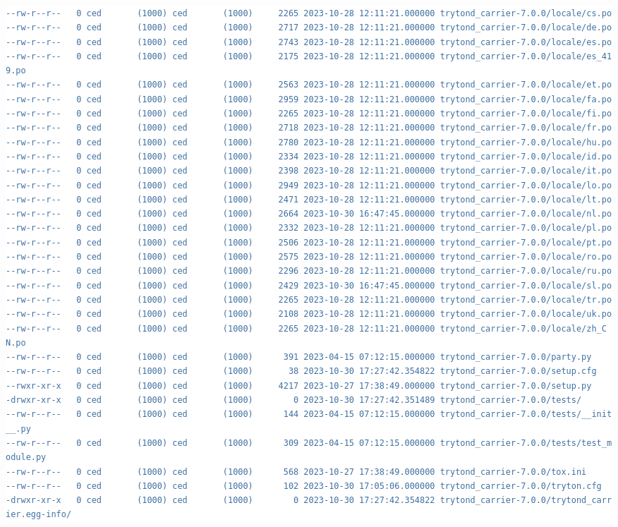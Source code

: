 ```diff
--rw-r--r--   0 ced       (1000) ced       (1000)     2265 2023-10-28 12:11:21.000000 trytond_carrier-7.0.0/locale/cs.po
--rw-r--r--   0 ced       (1000) ced       (1000)     2717 2023-10-28 12:11:21.000000 trytond_carrier-7.0.0/locale/de.po
--rw-r--r--   0 ced       (1000) ced       (1000)     2743 2023-10-28 12:11:21.000000 trytond_carrier-7.0.0/locale/es.po
--rw-r--r--   0 ced       (1000) ced       (1000)     2175 2023-10-28 12:11:21.000000 trytond_carrier-7.0.0/locale/es_419.po
--rw-r--r--   0 ced       (1000) ced       (1000)     2563 2023-10-28 12:11:21.000000 trytond_carrier-7.0.0/locale/et.po
--rw-r--r--   0 ced       (1000) ced       (1000)     2959 2023-10-28 12:11:21.000000 trytond_carrier-7.0.0/locale/fa.po
--rw-r--r--   0 ced       (1000) ced       (1000)     2265 2023-10-28 12:11:21.000000 trytond_carrier-7.0.0/locale/fi.po
--rw-r--r--   0 ced       (1000) ced       (1000)     2718 2023-10-28 12:11:21.000000 trytond_carrier-7.0.0/locale/fr.po
--rw-r--r--   0 ced       (1000) ced       (1000)     2780 2023-10-28 12:11:21.000000 trytond_carrier-7.0.0/locale/hu.po
--rw-r--r--   0 ced       (1000) ced       (1000)     2334 2023-10-28 12:11:21.000000 trytond_carrier-7.0.0/locale/id.po
--rw-r--r--   0 ced       (1000) ced       (1000)     2398 2023-10-28 12:11:21.000000 trytond_carrier-7.0.0/locale/it.po
--rw-r--r--   0 ced       (1000) ced       (1000)     2949 2023-10-28 12:11:21.000000 trytond_carrier-7.0.0/locale/lo.po
--rw-r--r--   0 ced       (1000) ced       (1000)     2471 2023-10-28 12:11:21.000000 trytond_carrier-7.0.0/locale/lt.po
--rw-r--r--   0 ced       (1000) ced       (1000)     2664 2023-10-30 16:47:45.000000 trytond_carrier-7.0.0/locale/nl.po
--rw-r--r--   0 ced       (1000) ced       (1000)     2332 2023-10-28 12:11:21.000000 trytond_carrier-7.0.0/locale/pl.po
--rw-r--r--   0 ced       (1000) ced       (1000)     2506 2023-10-28 12:11:21.000000 trytond_carrier-7.0.0/locale/pt.po
--rw-r--r--   0 ced       (1000) ced       (1000)     2575 2023-10-28 12:11:21.000000 trytond_carrier-7.0.0/locale/ro.po
--rw-r--r--   0 ced       (1000) ced       (1000)     2296 2023-10-28 12:11:21.000000 trytond_carrier-7.0.0/locale/ru.po
--rw-r--r--   0 ced       (1000) ced       (1000)     2429 2023-10-30 16:47:45.000000 trytond_carrier-7.0.0/locale/sl.po
--rw-r--r--   0 ced       (1000) ced       (1000)     2265 2023-10-28 12:11:21.000000 trytond_carrier-7.0.0/locale/tr.po
--rw-r--r--   0 ced       (1000) ced       (1000)     2108 2023-10-28 12:11:21.000000 trytond_carrier-7.0.0/locale/uk.po
--rw-r--r--   0 ced       (1000) ced       (1000)     2265 2023-10-28 12:11:21.000000 trytond_carrier-7.0.0/locale/zh_CN.po
--rw-r--r--   0 ced       (1000) ced       (1000)      391 2023-04-15 07:12:15.000000 trytond_carrier-7.0.0/party.py
--rw-r--r--   0 ced       (1000) ced       (1000)       38 2023-10-30 17:27:42.354822 trytond_carrier-7.0.0/setup.cfg
--rwxr-xr-x   0 ced       (1000) ced       (1000)     4217 2023-10-27 17:38:49.000000 trytond_carrier-7.0.0/setup.py
-drwxr-xr-x   0 ced       (1000) ced       (1000)        0 2023-10-30 17:27:42.351489 trytond_carrier-7.0.0/tests/
--rw-r--r--   0 ced       (1000) ced       (1000)      144 2023-04-15 07:12:15.000000 trytond_carrier-7.0.0/tests/__init__.py
--rw-r--r--   0 ced       (1000) ced       (1000)      309 2023-04-15 07:12:15.000000 trytond_carrier-7.0.0/tests/test_module.py
--rw-r--r--   0 ced       (1000) ced       (1000)      568 2023-10-27 17:38:49.000000 trytond_carrier-7.0.0/tox.ini
--rw-r--r--   0 ced       (1000) ced       (1000)      102 2023-10-30 17:05:06.000000 trytond_carrier-7.0.0/tryton.cfg
-drwxr-xr-x   0 ced       (1000) ced       (1000)        0 2023-10-30 17:27:42.354822 trytond_carrier-7.0.0/trytond_carrier.egg-info/
```